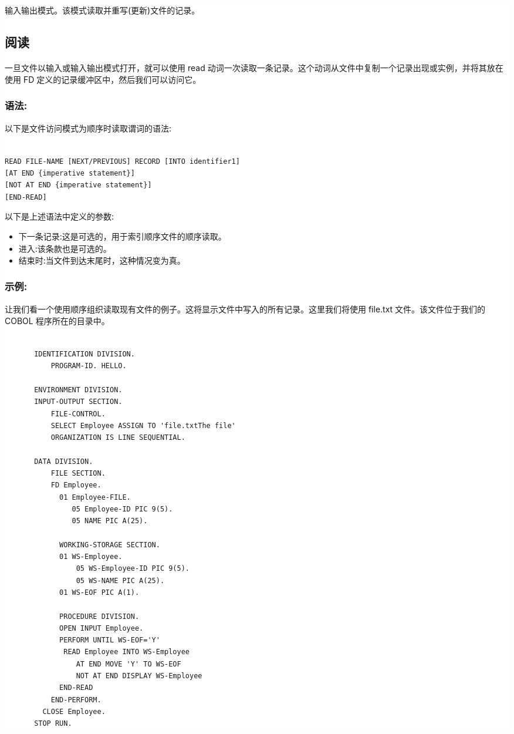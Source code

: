 输入输出模式。该模式读取并重写(更新)文件的记录。

## 阅读

一旦文件以输入或输入输出模式打开，就可以使用 read 动词一次读取一条记录。这个动词从文件中复制一个记录出现或实例，并将其放在使用 FD 定义的记录缓冲区中，然后我们可以访问它。

### 语法:

以下是文件访问模式为顺序时读取谓词的语法:

```

READ FILE-NAME [NEXT/PREVIOUS] RECORD [INTO identifier1]  
[AT END {imperative statement}]  
[NOT AT END {imperative statement}]  
[END-READ]

```

以下是上述语法中定义的参数:

*   下一条记录:这是可选的，用于索引顺序文件的顺序读取。
*   进入:该条款也是可选的。
*   结束时:当文件到达末尾时，这种情况变为真。

### 示例:

让我们看一个使用顺序组织读取现有文件的例子。这将显示文件中写入的所有记录。这里我们将使用 file.txt 文件。该文件位于我们的 COBOL 程序所在的目录中。

```

       IDENTIFICATION DIVISION.
           PROGRAM-ID. HELLO.

       ENVIRONMENT DIVISION.
       INPUT-OUTPUT SECTION.
           FILE-CONTROL.
           SELECT Employee ASSIGN TO 'file.txtThe file'
           ORGANIZATION IS LINE SEQUENTIAL.            

       DATA DIVISION.
           FILE SECTION.
           FD Employee.
             01 Employee-FILE.
                05 Employee-ID PIC 9(5).
                05 NAME PIC A(25).

             WORKING-STORAGE SECTION.
             01 WS-Employee.
                 05 WS-Employee-ID PIC 9(5).
                 05 WS-NAME PIC A(25).
             01 WS-EOF PIC A(1). 

             PROCEDURE DIVISION.
             OPEN INPUT Employee.
             PERFORM UNTIL WS-EOF='Y'
              READ Employee INTO WS-Employee
                 AT END MOVE 'Y' TO WS-EOF
                 NOT AT END DISPLAY WS-Employee
             END-READ
           END-PERFORM.
         CLOSE Employee.
       STOP RUN.

```
